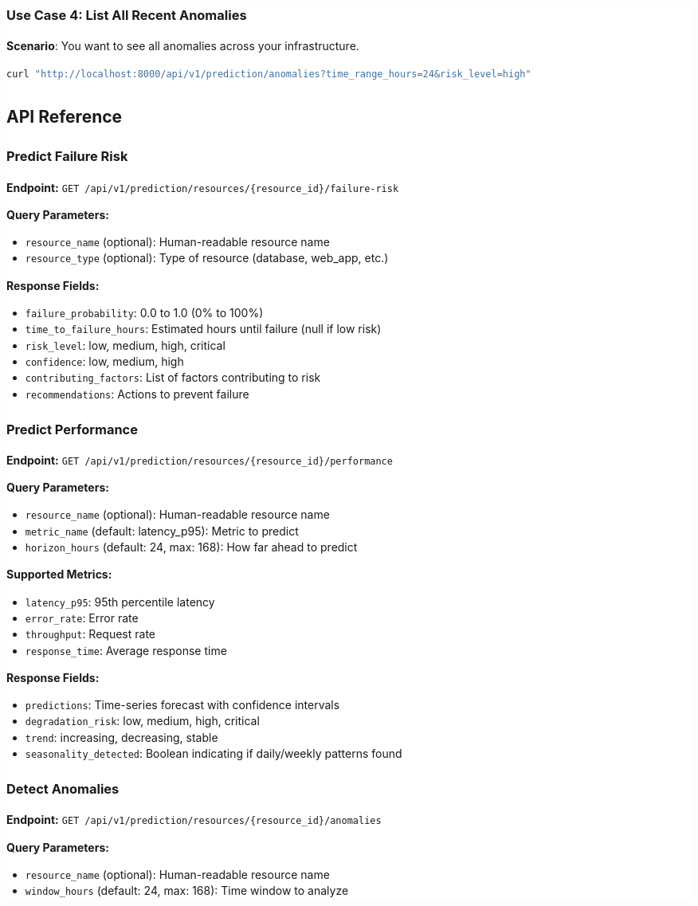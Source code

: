 ### Use Case 4: List All Recent Anomalies

**Scenario**: You want to see all anomalies across your infrastructure.

```bash
curl "http://localhost:8000/api/v1/prediction/anomalies?time_range_hours=24&risk_level=high"
```

## API Reference

### Predict Failure Risk

**Endpoint:** `GET /api/v1/prediction/resources/{resource_id}/failure-risk`

**Query Parameters:**
- `resource_name` (optional): Human-readable resource name
- `resource_type` (optional): Type of resource (database, web_app, etc.)

**Response Fields:**
- `failure_probability`: 0.0 to 1.0 (0% to 100%)
- `time_to_failure_hours`: Estimated hours until failure (null if low risk)
- `risk_level`: low, medium, high, critical
- `confidence`: low, medium, high
- `contributing_factors`: List of factors contributing to risk
- `recommendations`: Actions to prevent failure

### Predict Performance

**Endpoint:** `GET /api/v1/prediction/resources/{resource_id}/performance`

**Query Parameters:**
- `resource_name` (optional): Human-readable resource name
- `metric_name` (default: latency_p95): Metric to predict
- `horizon_hours` (default: 24, max: 168): How far ahead to predict

**Supported Metrics:**
- `latency_p95`: 95th percentile latency
- `error_rate`: Error rate
- `throughput`: Request rate
- `response_time`: Average response time

**Response Fields:**
- `predictions`: Time-series forecast with confidence intervals
- `degradation_risk`: low, medium, high, critical
- `trend`: increasing, decreasing, stable
- `seasonality_detected`: Boolean indicating if daily/weekly patterns found

### Detect Anomalies

**Endpoint:** `GET /api/v1/prediction/resources/{resource_id}/anomalies`

**Query Parameters:**
- `resource_name` (optional): Human-readable resource name
- `window_hours` (default: 24, max: 168): Time window to analyze
